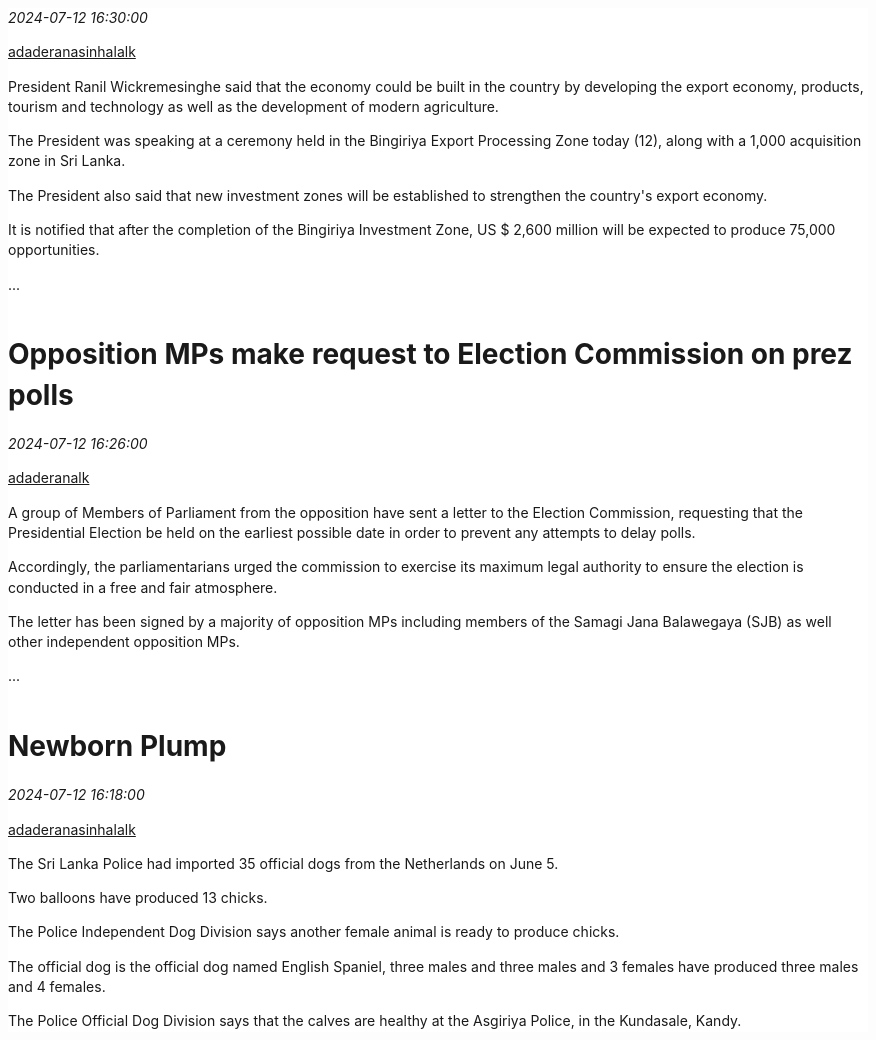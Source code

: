 *2024-07-12 16:30:00*

[adaderanasinhalalk](http://sinhala.adaderana.lk/news/198745)

President Ranil Wickremesinghe said that the economy could be built in the country by developing the export economy, products, tourism and technology as well as the development of modern agriculture.

The President was speaking at a ceremony held in the Bingiriya Export Processing Zone today (12), along with a 1,000 acquisition zone in Sri Lanka.

The President also said that new investment zones will be established to strengthen the country's export economy.

It is notified that after the completion of the Bingiriya Investment Zone, US $ 2,600 million will be expected to produce 75,000 opportunities.

...



# Opposition MPs make request to Election Commission on prez polls

*2024-07-12 16:26:00*

[adaderanalk](https://www.adaderana.lk/news/100464/opposition-mps-make-request-to-election-commission-on-prez-polls)

A group of Members of Parliament from the opposition have sent a letter to the Election Commission, requesting that the Presidential Election be held on the earliest possible date in order to prevent any attempts to delay polls.

Accordingly, the parliamentarians urged the commission to exercise its maximum legal authority to ensure the election is conducted in a free and fair atmosphere.

The letter has been signed by a majority of opposition MPs including members of the Samagi Jana Balawegaya (SJB) as well other independent opposition MPs.

...



# Newborn Plump

*2024-07-12 16:18:00*

[adaderanasinhalalk](http://sinhala.adaderana.lk/news/198744)

The Sri Lanka Police had imported 35 official dogs from the Netherlands on June 5.

Two balloons have produced 13 chicks.

The Police Independent Dog Division says another female animal is ready to produce chicks.

The official dog is the official dog named English Spaniel, three males and three males and 3 females have produced three males and 4 females.

The Police Official Dog Division says that the calves are healthy at the Asgiriya Police, in the Kundasale, Kandy.
